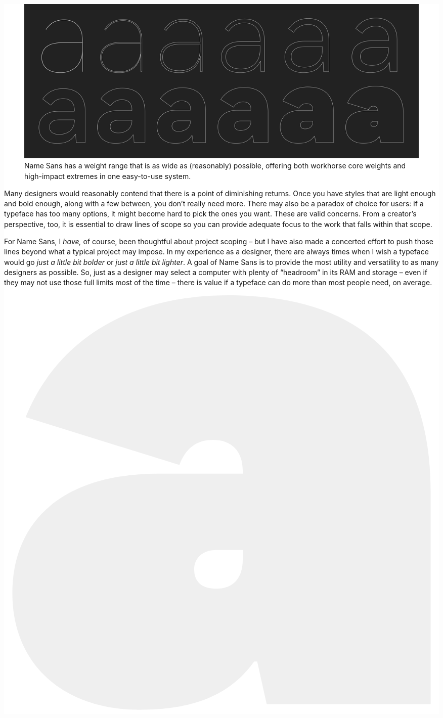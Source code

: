 <figure>
  <img src="name_sans-wght_a.svg" alt="Weights of Name Sans">
  <figcaption>
    Name Sans has a weight range that is as wide as (reasonably) possible, offering both workhorse core weights and high-impact extremes in one easy-to-use system.
  </figcaption>
</figure>

Many designers would reasonably contend that there is a point of diminishing returns. Once you have styles that are light enough and bold enough, along with a few between, you don’t really need more. There may also be a paradox of choice for users: if a typeface has too many options, it might become hard to pick the ones you want. These are valid concerns. From a creator’s perspective, too, it is essential to draw lines of scope so you can provide adequate focus to the work that falls within that scope.

For Name Sans, I *have,* of course, been thoughtful about project scoping – but I have also made a concerted effort to push those lines beyond what a typical project may impose. In my experience as a designer, there are always times when I wish a typeface would go *just a little bit bolder* or *just a little bit lighter*. A goal of Name Sans is to provide the most utility and versatility to as many designers as possible. So, just as a designer may select a computer with plenty of “headroom” in its RAM and storage – even if they may not use those full limits most of the time – there is value if a typeface can do more than most people need, on average.


<svg class="main-col" xmlns="http://www.w3.org/2000/svg" viewBox="0 0 1839 1761">
  <g fill="none" fill-rule="evenodd" transform="translate(35.177 .155)">
    <path fill="hsla(0deg, 0%, 50%, 50%)" d="M537.676646,1752.66536 C773.612368,1752.66536 922.877825,1686.86016 1022.38813,1548.82974 L1035.22817,1548.82974 L1075.35329,1728.59029 L1768.71541,1728.59029 L1768.71541,831.392545 C1768.71541,272.850835 1470.1845,-6.82121026e-13 911.64279,-6.82121026e-13 C487.921493,-6.82121026e-13 186.18057,194.205594 56.1751719,515.206577 L706.202162,717.437196 C731.88224,650.02699 775.217373,611.506872 849.047599,611.506872 C927.692839,611.506872 974.237982,659.657019 974.237982,743.117275 L974.237982,754.352309 L617.926891,754.352309 C215.070658,754.352309 -7.95807864e-13,953.372918 -7.95807864e-13,1259.92886 C-7.95807864e-13,1563.27478 218.280668,1752.66536 537.676646,1752.66536 Z M861.887638,1240.6688 C797.687442,1240.6688 768.797353,1208.5687 768.797353,1158.81355 C768.797353,1110.6634 805.712466,1076.9583 861.887638,1076.9583 L974.237982,1076.9583 L974.237982,1115.47841 C974.237982,1200.54367 930.902849,1240.6688 861.887638,1240.6688 Z" opacity=".26"/>